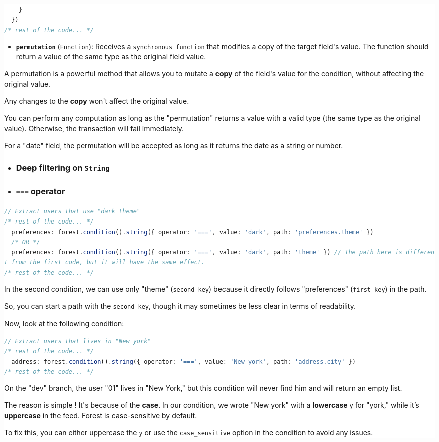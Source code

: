 ```ts
    }
  })
/* rest of the code... */
```

- **`permutation`** (`Function`): Receives a `synchronous function` that modifies a copy of the target field's value. The function should return
a value of the same type as the original field value.

A permutation is a powerful method that allows you to mutate a **copy** of the field's value for the condition, without affecting the original value.

Any changes to the **copy** won't affect the original value.

You can perform any computation as long as the "permutation" returns a value with a valid type (the same type as the original value). Otherwise, the transaction will fail immediately.

For a "date" field, the permutation will be accepted as long as it returns the date as a string or number.

- ### Deep filtering on `String`

- ### `===` operator

```ts
// Extract users that use "dark theme"
/* rest of the code... */
  preferences: forest.condition().string({ operator: '===', value: 'dark', path: 'preferences.theme' })
  /* OR */
  preferences: forest.condition().string({ operator: '===', value: 'dark', path: 'theme' }) // The path here is different from the first code, but it will have the same effect.
/* rest of the code... */
```

In the second condition, we can use only "theme" (`second key`) because it directly follows "preferences" (`first key`) in the path.

So, you can start a path with the `second key`, though it may sometimes be less clear in terms of readability.

Now, look at the following condition:

```ts
// Extract users that lives in "New york"
/* rest of the code... */
  address: forest.condition().string({ operator: '===', value: 'New york', path: 'address.city' })
/* rest of the code... */
```

On the "dev" branch, the user "01" lives in "New York," but this condition will never find him and will return an empty list.

The reason is simple ! It's because of the **case**. In our condition, we wrote "New york" with a **lowercase** `y` for "york," while it’s **uppercase** in the feed.
Forest is case-sensitive by default.

To fix this, you can either uppercase the `y` or use the `case_sensitive` option in the condition to avoid any issues.
